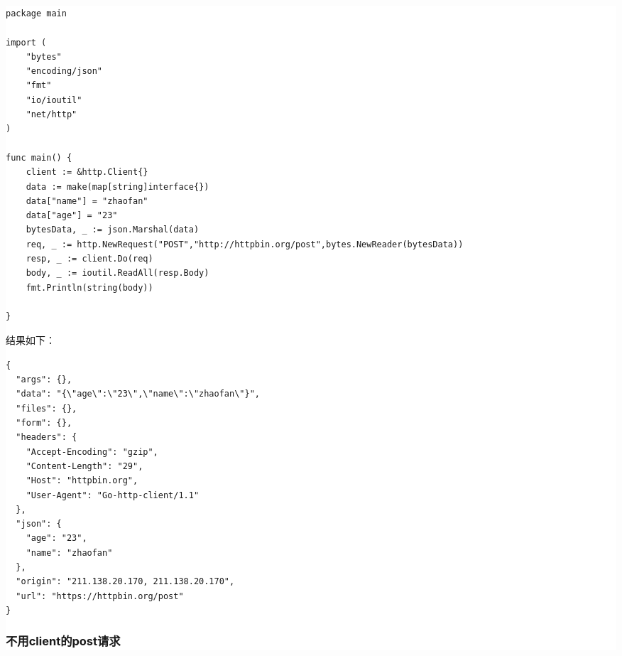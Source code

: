 ```
package main

import (
    "bytes"
    "encoding/json"
    "fmt"
    "io/ioutil"
    "net/http"
)

func main() {
    client := &http.Client{}
    data := make(map[string]interface{})
    data["name"] = "zhaofan"
    data["age"] = "23"
    bytesData, _ := json.Marshal(data)
    req, _ := http.NewRequest("POST","http://httpbin.org/post",bytes.NewReader(bytesData))
    resp, _ := client.Do(req)
    body, _ := ioutil.ReadAll(resp.Body)
    fmt.Println(string(body))

}
```



结果如下：



```
{
  "args": {}, 
  "data": "{\"age\":\"23\",\"name\":\"zhaofan\"}", 
  "files": {}, 
  "form": {}, 
  "headers": {
    "Accept-Encoding": "gzip", 
    "Content-Length": "29", 
    "Host": "httpbin.org", 
    "User-Agent": "Go-http-client/1.1"
  }, 
  "json": {
    "age": "23", 
    "name": "zhaofan"
  }, 
  "origin": "211.138.20.170, 211.138.20.170", 
  "url": "https://httpbin.org/post"
}
```



### 不用client的post请求
